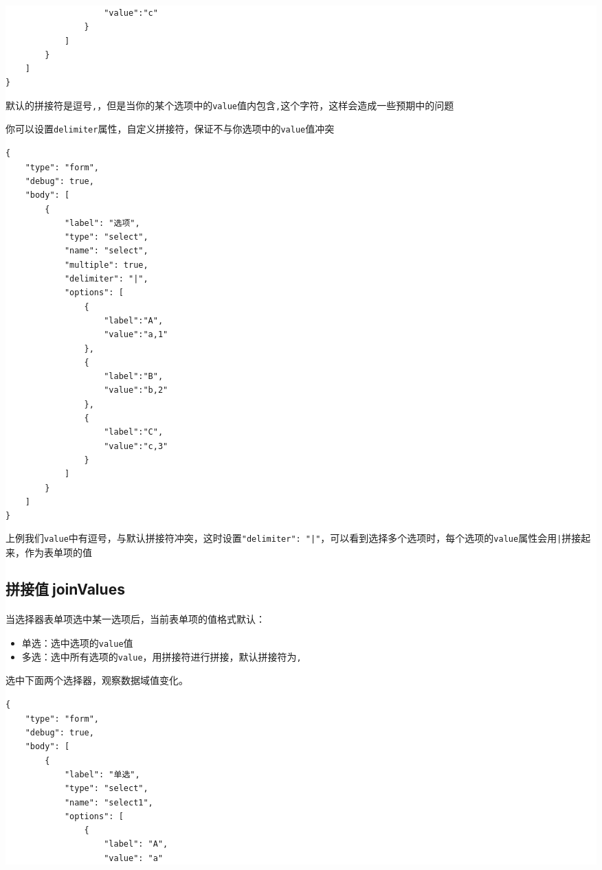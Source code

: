 ```schema: scope="body"
                    "value":"c"
                }
            ]
        }
    ]
}
```

默认的拼接符是逗号`,`，但是当你的某个选项中的`value`值内包含`,`这个字符，这样会造成一些预期中的问题

你可以设置`delimiter`属性，自定义拼接符，保证不与你选项中的`value`值冲突

```schema: scope="body"
{
    "type": "form",
    "debug": true,
    "body": [
        {
            "label": "选项",
            "type": "select",
            "name": "select",
            "multiple": true,
            "delimiter": "|",
            "options": [
                {
                    "label":"A",
                    "value":"a,1"
                },
                {
                    "label":"B",
                    "value":"b,2"
                },
                {
                    "label":"C",
                    "value":"c,3"
                }
            ]
        }
    ]
}
```

上例我们`value`中有逗号，与默认拼接符冲突，这时设置`"delimiter": "|"`，可以看到选择多个选项时，每个选项的`value`属性会用`|`拼接起来，作为表单项的值

## 拼接值 joinValues

当选择器表单项选中某一选项后，当前表单项的值格式默认：

- 单选：选中选项的`value`值
- 多选：选中所有选项的`value`，用拼接符进行拼接，默认拼接符为`,`

选中下面两个选择器，观察数据域值变化。

```schema: scope="body"
{
    "type": "form",
    "debug": true,
    "body": [
        {
            "label": "单选",
            "type": "select",
            "name": "select1",
            "options": [
                {
                    "label": "A",
                    "value": "a"
```